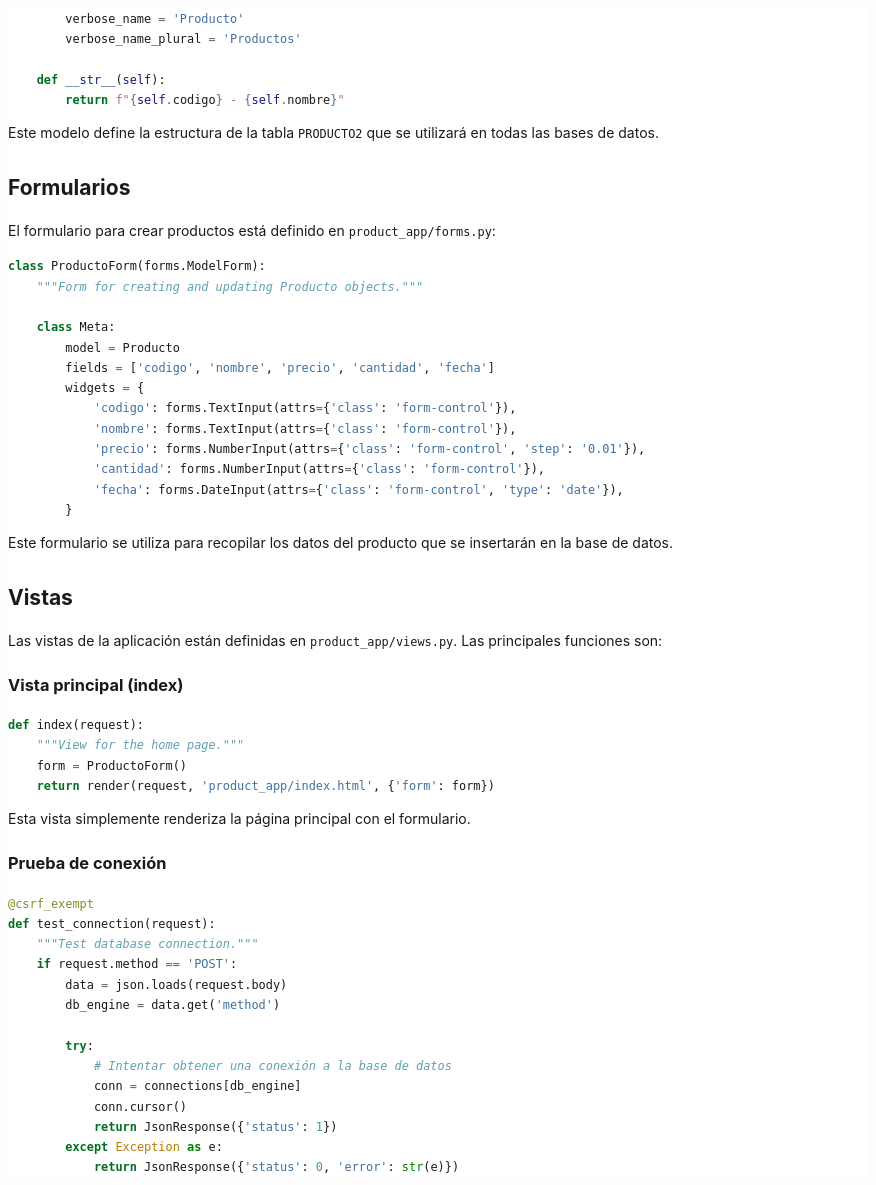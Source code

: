 ```python
        verbose_name = 'Producto'
        verbose_name_plural = 'Productos'

    def __str__(self):
        return f"{self.codigo} - {self.nombre}"
```

Este modelo define la estructura de la tabla `PRODUCTO2` que se utilizará en todas las bases de datos.

## Formularios

El formulario para crear productos está definido en `product_app/forms.py`:

```python
class ProductoForm(forms.ModelForm):
    """Form for creating and updating Producto objects."""
    
    class Meta:
        model = Producto
        fields = ['codigo', 'nombre', 'precio', 'cantidad', 'fecha']
        widgets = {
            'codigo': forms.TextInput(attrs={'class': 'form-control'}),
            'nombre': forms.TextInput(attrs={'class': 'form-control'}),
            'precio': forms.NumberInput(attrs={'class': 'form-control', 'step': '0.01'}),
            'cantidad': forms.NumberInput(attrs={'class': 'form-control'}),
            'fecha': forms.DateInput(attrs={'class': 'form-control', 'type': 'date'}),
        }
```

Este formulario se utiliza para recopilar los datos del producto que se insertarán en la base de datos.

## Vistas

Las vistas de la aplicación están definidas en `product_app/views.py`. Las principales funciones son:

### Vista principal (index)

```python
def index(request):
    """View for the home page."""
    form = ProductoForm()
    return render(request, 'product_app/index.html', {'form': form})
```

Esta vista simplemente renderiza la página principal con el formulario.

### Prueba de conexión

```python
@csrf_exempt
def test_connection(request):
    """Test database connection."""
    if request.method == 'POST':
        data = json.loads(request.body)
        db_engine = data.get('method')
        
        try:
            # Intentar obtener una conexión a la base de datos
            conn = connections[db_engine]
            conn.cursor()
            return JsonResponse({'status': 1})
        except Exception as e:
            return JsonResponse({'status': 0, 'error': str(e)})
```